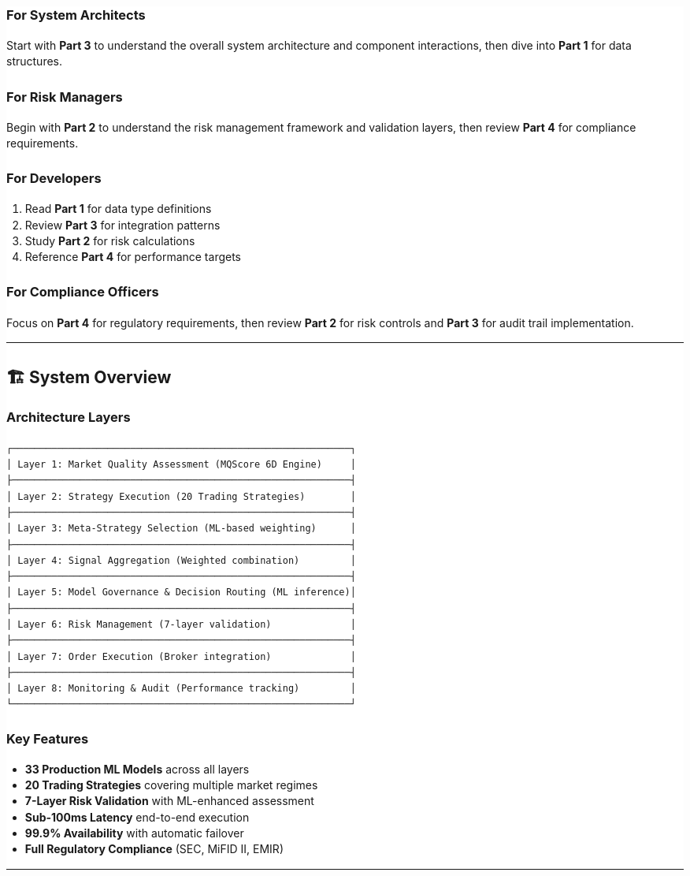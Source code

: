 ### For System Architects

Start with **Part 3** to understand the overall system architecture and component interactions, then dive into **Part 1** for data structures.

### For Risk Managers

Begin with **Part 2** to understand the risk management framework and validation layers, then review **Part 4** for compliance requirements.

### For Developers

1. Read **Part 1** for data type definitions
2. Review **Part 3** for integration patterns
3. Study **Part 2** for risk calculations
4. Reference **Part 4** for performance targets

### For Compliance Officers

Focus on **Part 4** for regulatory requirements, then review **Part 2** for risk controls and **Part 3** for audit trail implementation.

---

## 🏗️ System Overview

### Architecture Layers

```
┌────────────────────────────────────────────────────────────┐
│ Layer 1: Market Quality Assessment (MQScore 6D Engine)     │
├────────────────────────────────────────────────────────────┤
│ Layer 2: Strategy Execution (20 Trading Strategies)        │
├────────────────────────────────────────────────────────────┤
│ Layer 3: Meta-Strategy Selection (ML-based weighting)      │
├────────────────────────────────────────────────────────────┤
│ Layer 4: Signal Aggregation (Weighted combination)         │
├────────────────────────────────────────────────────────────┤
│ Layer 5: Model Governance & Decision Routing (ML inference)│
├────────────────────────────────────────────────────────────┤
│ Layer 6: Risk Management (7-layer validation)              │
├────────────────────────────────────────────────────────────┤
│ Layer 7: Order Execution (Broker integration)              │
├────────────────────────────────────────────────────────────┤
│ Layer 8: Monitoring & Audit (Performance tracking)         │
└────────────────────────────────────────────────────────────┘
```

### Key Features

- **33 Production ML Models** across all layers
- **20 Trading Strategies** covering multiple market regimes
- **7-Layer Risk Validation** with ML-enhanced assessment
- **Sub-100ms Latency** end-to-end execution
- **99.9% Availability** with automatic failover
- **Full Regulatory Compliance** (SEC, MiFID II, EMIR)

---